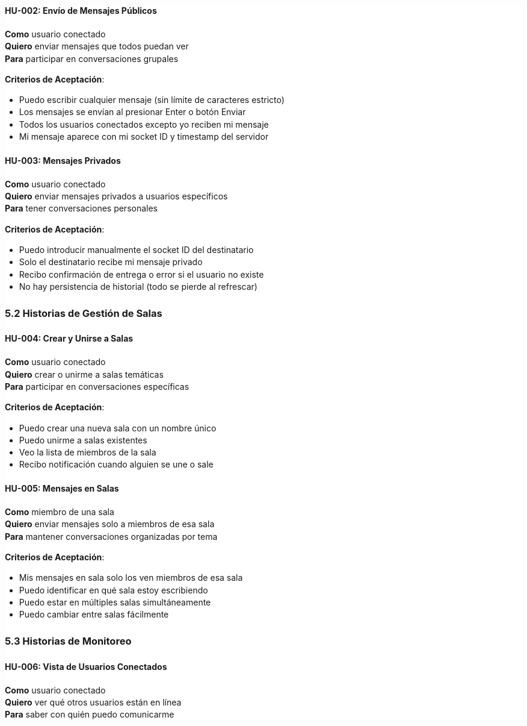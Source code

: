 #### HU-002: Envío de Mensajes Públicos
**Como** usuario conectado  
**Quiero** enviar mensajes que todos puedan ver  
**Para** participar en conversaciones grupales  

**Criterios de Aceptación**:
- Puedo escribir cualquier mensaje (sin límite de caracteres estricto)
- Los mensajes se envían al presionar Enter o botón Enviar
- Todos los usuarios conectados excepto yo reciben mi mensaje
- Mi mensaje aparece con mi socket ID y timestamp del servidor

#### HU-003: Mensajes Privados
**Como** usuario conectado  
**Quiero** enviar mensajes privados a usuarios específicos  
**Para** tener conversaciones personales  

**Criterios de Aceptación**:
- Puedo introducir manualmente el socket ID del destinatario
- Solo el destinatario recibe mi mensaje privado
- Recibo confirmación de entrega o error si el usuario no existe
- No hay persistencia de historial (todo se pierde al refrescar)

### 5.2 Historias de Gestión de Salas

#### HU-004: Crear y Unirse a Salas
**Como** usuario conectado  
**Quiero** crear o unirme a salas temáticas  
**Para** participar en conversaciones específicas  

**Criterios de Aceptación**:
- Puedo crear una nueva sala con un nombre único
- Puedo unirme a salas existentes
- Veo la lista de miembros de la sala
- Recibo notificación cuando alguien se une o sale

#### HU-005: Mensajes en Salas
**Como** miembro de una sala  
**Quiero** enviar mensajes solo a miembros de esa sala  
**Para** mantener conversaciones organizadas por tema  

**Criterios de Aceptación**:
- Mis mensajes en sala solo los ven miembros de esa sala
- Puedo identificar en qué sala estoy escribiendo
- Puedo estar en múltiples salas simultáneamente
- Puedo cambiar entre salas fácilmente

### 5.3 Historias de Monitoreo

#### HU-006: Vista de Usuarios Conectados
**Como** usuario conectado  
**Quiero** ver qué otros usuarios están en línea  
**Para** saber con quién puedo comunicarme  

